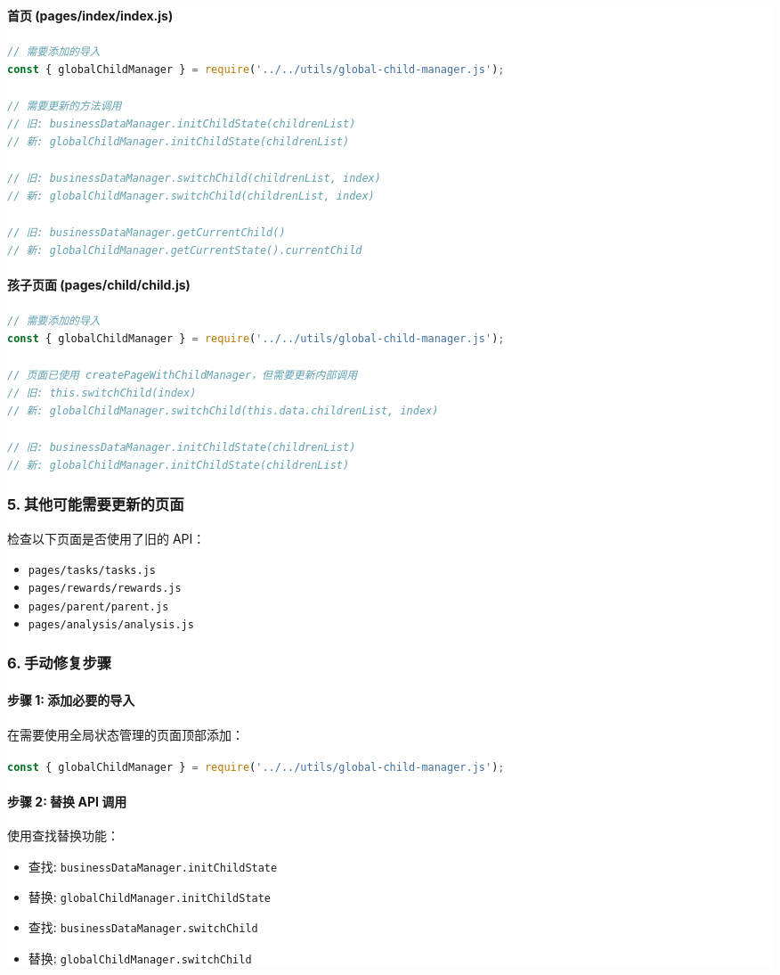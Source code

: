#### 首页 (pages/index/index.js)
```javascript
// 需要添加的导入
const { globalChildManager } = require('../../utils/global-child-manager.js');

// 需要更新的方法调用
// 旧: businessDataManager.initChildState(childrenList)
// 新: globalChildManager.initChildState(childrenList)

// 旧: businessDataManager.switchChild(childrenList, index)
// 新: globalChildManager.switchChild(childrenList, index)

// 旧: businessDataManager.getCurrentChild()
// 新: globalChildManager.getCurrentState().currentChild
```

#### 孩子页面 (pages/child/child.js)
```javascript
// 需要添加的导入
const { globalChildManager } = require('../../utils/global-child-manager.js');

// 页面已使用 createPageWithChildManager，但需要更新内部调用
// 旧: this.switchChild(index)
// 新: globalChildManager.switchChild(this.data.childrenList, index)

// 旧: businessDataManager.initChildState(childrenList)
// 新: globalChildManager.initChildState(childrenList)
```

### 5. 其他可能需要更新的页面

检查以下页面是否使用了旧的 API：
- `pages/tasks/tasks.js`
- `pages/rewards/rewards.js`
- `pages/parent/parent.js`
- `pages/analysis/analysis.js`

### 6. 手动修复步骤

#### 步骤 1: 添加必要的导入
在需要使用全局状态管理的页面顶部添加：
```javascript
const { globalChildManager } = require('../../utils/global-child-manager.js');
```

#### 步骤 2: 替换 API 调用
使用查找替换功能：
- 查找: `businessDataManager.initChildState`
- 替换: `globalChildManager.initChildState`

- 查找: `businessDataManager.switchChild`
- 替换: `globalChildManager.switchChild`
